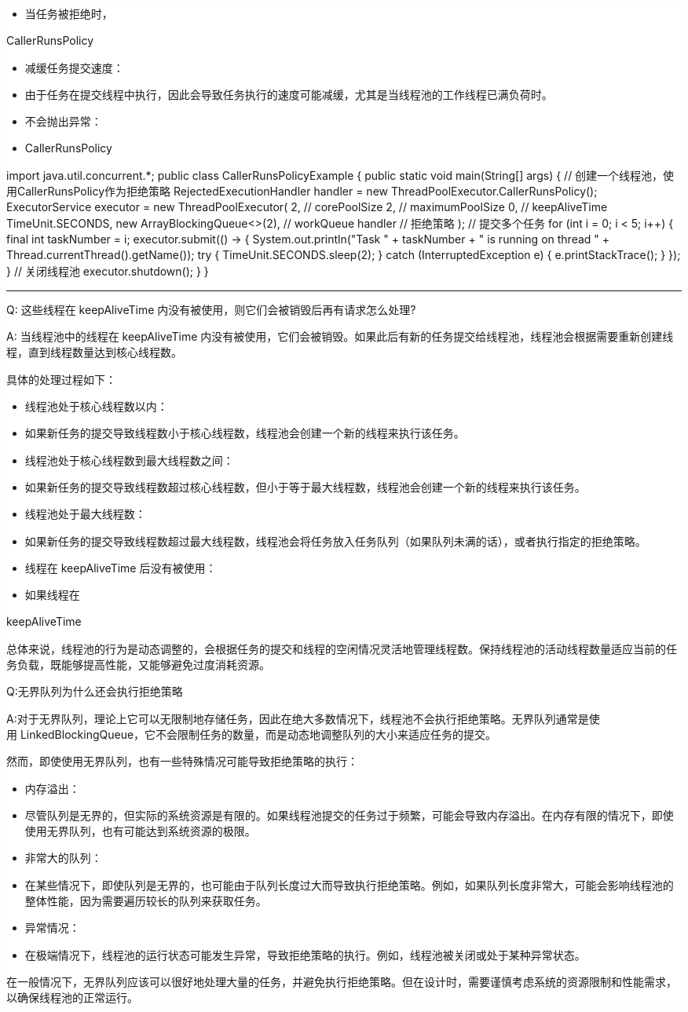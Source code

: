 - 当任务被拒绝时，

CallerRunsPolicy 

- 减缓任务提交速度：

- 由于任务在提交线程中执行，因此会导致任务执行的速度可能减缓，尤其是当线程池的工作线程已满负荷时。

- 不会抛出异常：

- CallerRunsPolicy 

import java.util.concurrent.*; public class CallerRunsPolicyExample { public static void main(String[] args) { // 创建一个线程池，使用CallerRunsPolicy作为拒绝策略 RejectedExecutionHandler handler = new ThreadPoolExecutor.CallerRunsPolicy(); ExecutorService executor = new ThreadPoolExecutor( 2, // corePoolSize 2, // maximumPoolSize 0, // keepAliveTime TimeUnit.SECONDS, new ArrayBlockingQueue<>(2), // workQueue handler // 拒绝策略 ); // 提交多个任务 for (int i = 0; i < 5; i++) { final int taskNumber = i; executor.submit(() -> { System.out.println("Task " + taskNumber + " is running on thread " + Thread.currentThread().getName()); try { TimeUnit.SECONDS.sleep(2); } catch (InterruptedException e) { e.printStackTrace(); } }); } // 关闭线程池 executor.shutdown(); } }

---

Q: 这些线程在 keepAliveTime 内没有被使用，则它们会被销毁后再有请求怎么处理?

A: 当线程池中的线程在 keepAliveTime 内没有被使用，它们会被销毁。如果此后有新的任务提交给线程池，线程池会根据需要重新创建线程，直到线程数量达到核心线程数。

具体的处理过程如下：

- 线程池处于核心线程数以内：

- 如果新任务的提交导致线程数小于核心线程数，线程池会创建一个新的线程来执行该任务。

- 线程池处于核心线程数到最大线程数之间：

- 如果新任务的提交导致线程数超过核心线程数，但小于等于最大线程数，线程池会创建一个新的线程来执行该任务。

- 线程池处于最大线程数：

- 如果新任务的提交导致线程数超过最大线程数，线程池会将任务放入任务队列（如果队列未满的话），或者执行指定的拒绝策略。

- 线程在 keepAliveTime 后没有被使用：

- 如果线程在 

keepAliveTime 

总体来说，线程池的行为是动态调整的，会根据任务的提交和线程的空闲情况灵活地管理线程数。保持线程池的活动线程数量适应当前的任务负载，既能够提高性能，又能够避免过度消耗资源。

Q:无界队列为什么还会执行拒绝策略

A:对于无界队列，理论上它可以无限制地存储任务，因此在绝大多数情况下，线程池不会执行拒绝策略。无界队列通常是使用 LinkedBlockingQueue，它不会限制任务的数量，而是动态地调整队列的大小来适应任务的提交。

然而，即使使用无界队列，也有一些特殊情况可能导致拒绝策略的执行：

- 内存溢出：

- 尽管队列是无界的，但实际的系统资源是有限的。如果线程池提交的任务过于频繁，可能会导致内存溢出。在内存有限的情况下，即使使用无界队列，也有可能达到系统资源的极限。

- 非常大的队列：

- 在某些情况下，即使队列是无界的，也可能由于队列长度过大而导致执行拒绝策略。例如，如果队列长度非常大，可能会影响线程池的整体性能，因为需要遍历较长的队列来获取任务。

- 异常情况：

- 在极端情况下，线程池的运行状态可能发生异常，导致拒绝策略的执行。例如，线程池被关闭或处于某种异常状态。

在一般情况下，无界队列应该可以很好地处理大量的任务，并避免执行拒绝策略。但在设计时，需要谨慎考虑系统的资源限制和性能需求，以确保线程池的正常运行。